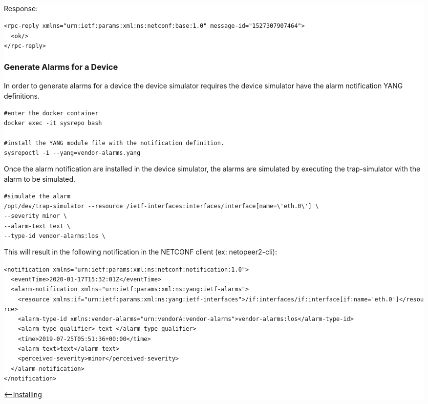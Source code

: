 Response:

```
<rpc-reply xmlns="urn:ietf:params:xml:ns:netconf:base:1.0" message-id="1527307907464">
  <ok/>
</rpc-reply>
```

### Generate Alarms for a Device
In order to generate alarms for a device the device simulator requires the device simulator have the alarm notification YANG definitions.

```
#enter the docker container
docker exec -it sysrepo bash

#install the YANG module file with the notification definition.
sysrepoctl -i --yang=vendor-alarms.yang
```

Once the alarm notification are installed in the device simulator, the alarms are simulated by executing the trap-simulator with the alarm to be simulated.

```
#simulate the alarm
/opt/dev/trap-simulator --resource /ietf-interfaces:interfaces/interface[name=\'eth.0\'] \
--severity minor \
--alarm-text text \
--type-id vendor-alarms:los \
```

This will result in the following notification in the NETCONF client (ex: netopeer2-cli):

```
<notification xmlns="urn:ietf:params:xml:ns:netconf:notification:1.0">
  <eventTime>2020-01-17T15:32:01Z</eventTime>
  <alarm-notification xmlns="urn:ietf:params:xml:ns:yang:ietf-alarms">
    <resource xmlns:if="urn:ietf:params:xml:ns:yang:ietf-interfaces">/if:interfaces/if:interface[if:name='eth.0']</resource>
    <alarm-type-id xmlns:vendor-alarms="urn:vendorA:vendor-alarms">vendor-alarms:los</alarm-type-id>
    <alarm-type-qualifier> text </alarm-type-qualifier>
    <time>2019-07-25T05:51:36+00:00</time>
    <alarm-text>text</alarm-text>
    <perceived-severity>minor</perceived-severity>
  </alarm-notification>
</notification>
```

[<--Installing](../index.md#installing)
